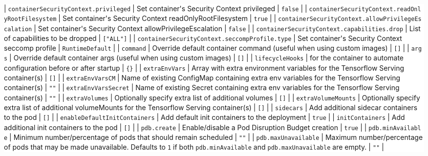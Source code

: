 | `containerSecurityContext.privileged`               | Set container's Security Context privileged                                                                                                                                                                       | `false`                              |
| `containerSecurityContext.readOnlyRootFilesystem`   | Set container's Security Context readOnlyRootFilesystem                                                                                                                                                           | `true`                               |
| `containerSecurityContext.allowPrivilegeEscalation` | Set container's Security Context allowPrivilegeEscalation                                                                                                                                                         | `false`                              |
| `containerSecurityContext.capabilities.drop`        | List of capabilities to be dropped                                                                                                                                                                                | `["ALL"]`                            |
| `containerSecurityContext.seccompProfile.type`      | Set container's Security Context seccomp profile                                                                                                                                                                  | `RuntimeDefault`                     |
| `command`                                           | Override default container command (useful when using custom images)                                                                                                                                              | `[]`                                 |
| `args`                                              | Override default container args (useful when using custom images)                                                                                                                                                 | `[]`                                 |
| `lifecycleHooks`                                    | for the container to automate configuration before or after startup                                                                                                                                               | `{}`                                 |
| `extraEnvVars`                                      | Array with extra environment variables for the Tensorflow Serving container(s)                                                                                                                                    | `[]`                                 |
| `extraEnvVarsCM`                                    | Name of existing ConfigMap containing extra env variables for the Tensorflow Serving container(s)                                                                                                                 | `""`                                 |
| `extraEnvVarsSecret`                                | Name of existing Secret containing extra env variables for the Tensorflow Serving container(s)                                                                                                                    | `""`                                 |
| `extraVolumes`                                      | Optionally specify extra list of additional volumes                                                                                                                                                               | `[]`                                 |
| `extraVolumeMounts`                                 | Optionally specify extra list of additional volumeMounts for the Tensorflow Serving container(s)                                                                                                                  | `[]`                                 |
| `sidecars`                                          | Add additional sidecar containers to the pod                                                                                                                                                                      | `[]`                                 |
| `enableDefaultInitContainers`                       | Add default init containers to the deployment                                                                                                                                                                     | `true`                               |
| `initContainers`                                    | Add additional init containers to the pod                                                                                                                                                                         | `[]`                                 |
| `pdb.create`                                        | Enable/disable a Pod Disruption Budget creation                                                                                                                                                                   | `true`                               |
| `pdb.minAvailable`                                  | Minimum number/percentage of pods that should remain scheduled                                                                                                                                                    | `""`                                 |
| `pdb.maxUnavailable`                                | Maximum number/percentage of pods that may be made unavailable. Defaults to `1` if both `pdb.minAvailable` and `pdb.maxUnavailable` are empty.                                                                    | `""`                                 |